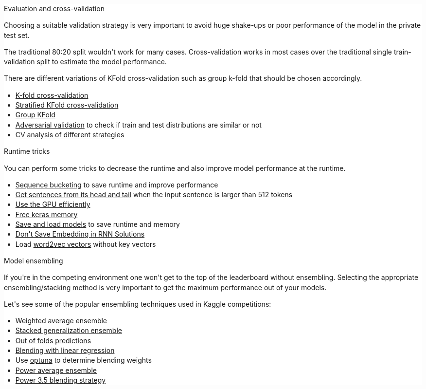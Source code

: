 Evaluation and cross-validation

Choosing a suitable validation strategy is very important to avoid huge shake-ups or poor performance of the model in the private test set.

The traditional 80:20 split wouldn&#39;t work for many cases. Cross-validation works in most cases over the traditional single train-validation split to estimate the model performance.

There are different variations of KFold cross-validation such as group k-fold that should be chosen accordingly.

- [K-fold cross-validation](https://machinelearningmastery.com/k-fold-cross-validation/)
- [Stratified KFold cross-validation](https://scikit-learn.org/stable/modules/generated/sklearn.model_selection.StratifiedKFold.html)
- [Group KFold](https://scikit-learn.org/stable/modules/generated/sklearn.model_selection.GroupKFold.html)
- [Adversarial validation](https://www.kaggle.com/konradb/adversarial-validation-and-other-scary-terms) to check if train and test distributions are similar or not
- [CV analysis of different strategies](https://www.kaggle.com/ratthachat/quest-cv-analysis-on-different-splitting-methods/)

Runtime tricks

You can perform some tricks to decrease the runtime and also improve model performance at the runtime.

- [Sequence bucketing](https://www.kaggle.com/bminixhofer/speed-up-your-rnn-with-sequence-bucketing/) to save runtime and improve performance
- [Get sentences from its head and tail](https://www.kaggle.com/c/jigsaw-unintended-bias-in-toxicity-classification/discussion/97443) when the input sentence is larger than 512 tokens
- [Use the GPU efficiently](https://www.kaggle.com/c/jigsaw-unintended-bias-in-toxicity-classification/discussion/89498)
- [Free keras memory](https://www.kaggle.com/c/jigsaw-unintended-bias-in-toxicity-classification/discussion/96876)
- [Save and load models](https://machinelearningmastery.com/save-load-keras-deep-learning-models/) to save runtime and memory
- [Don&#39;t Save Embedding in RNN Solutions](https://www.kaggle.com/c/jigsaw-unintended-bias-in-toxicity-classification/discussion/93230)
- Load [word2vec vectors](https://www.kaggle.com/c/quora-insincere-questions-classification/discussion/77968) without key vectors

Model ensembling

If you&#39;re in the competing environment one won&#39;t get to the top of the leaderboard without ensembling. Selecting the appropriate ensembling/stacking method is very important to get the maximum performance out of your models.

Let&#39;s see some of the popular ensembling techniques used in Kaggle competitions:

- [Weighted average ensemble](https://machinelearningmastery.com/weighted-average-ensemble-for-deep-learning-neural-networks/)
- [Stacked generalization ensemble](https://machinelearningmastery.com/stacking-ensemble-for-deep-learning-neural-networks/)
- [Out of folds predictions](https://www.kaggle.com/c/jigsaw-toxic-comment-classification-challenge/discussion/52224)
- [Blending with linear regression](https://www.kaggle.com/suicaokhoailang/blending-with-linear-regression-0-688-lb)
- Use [optuna](https://github.com/pfnet/optuna) to determine blending weights
- [Power average ensemble](https://medium.com/data-design/reaching-the-depths-of-power-geometric-ensembling-when-targeting-the-auc-metric-2f356ea3250e)
- [Power 3.5 blending strategy](https://www.kaggle.com/c/jigsaw-unintended-bias-in-toxicity-classification/discussion/100661)
